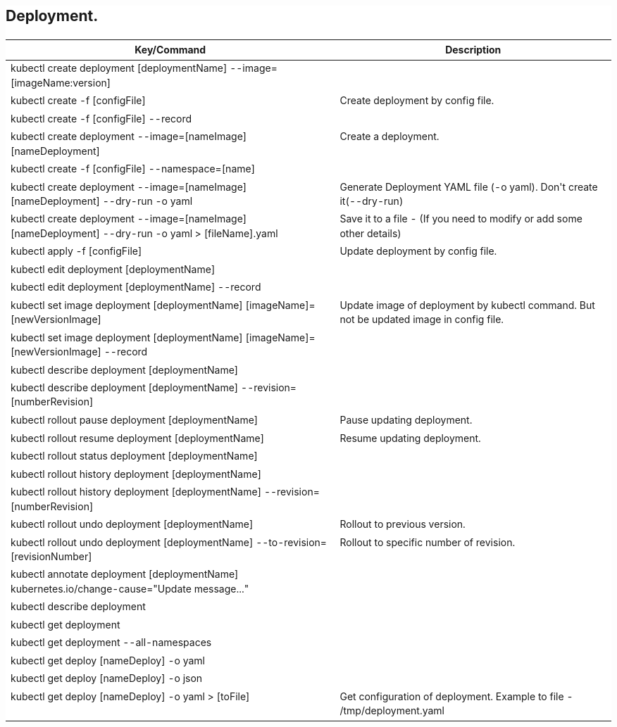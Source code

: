 

 

## Deployment. 

| Key/Command                                                                                                        | Description                                                             |
| ------------------------------------------------------------------------------------------------------------------ | ----------------------------------------------------------------------- |
| kubectl create deployment [deploymentName] --image=[imageName:version]                                             |                                                                         |
| kubectl create -f [configFile]                                                                                     | Create deployment by config file.                                       |
| kubectl create -f [configFile] --record                                                                            |                                                                         |
| kubectl create deployment --image=[nameImage] [nameDeployment]                                                     | Create a deployment.                                                    |
| kubectl create -f [configFile] --namespace=[name]                                                                  |                                                                         |
| kubectl create deployment --image=[nameImage] [nameDeployment] --dry-run -o yaml                                   | Generate Deployment YAML file (-o yaml). Don't create it(--dry-run)     |
| kubectl create deployment --image=[nameImage] [nameDeployment] --dry-run -o yaml > [fileName].yaml                 | Save it to a file - (If you need to modify or add some other details)   |
| kubectl apply -f [configFile]                                                                                      | Update deployment by config file.                                       |
| kubectl edit deployment [deploymentName]                                                                           |                                                                         |
| kubectl edit deployment [deploymentName] --record                                                                  |                                                                         |
| kubectl set image deployment [deploymentName] [imageName]=[newVersionImage]                                        | Update image of deployment by kubectl command. But not be updated image in config file.                                   |
| kubectl set image deployment [deploymentName] [imageName]=[newVersionImage] --record                               |                                                                         |
| kubectl describe deployment [deploymentName]                                                                       |                                                                         |
| kubectl describe deployment [deploymentName] --revision=[numberRevision]                                           |                                                                         |
| kubectl rollout pause deployment [deploymentName]                                                                  | Pause updating deployment.                                              |
| kubectl rollout resume deployment [deploymentName]                                                                 | Resume updating deployment.                                             |
| kubectl rollout status deployment [deploymentName]                                                                 |                                                                         |
| kubectl rollout history deployment [deploymentName]                                                                |                                                                         |
| kubectl rollout history deployment [deploymentName] --revision=[numberRevision]                                    |                                                                         |
| kubectl rollout undo deployment [deploymentName]                                                                   | Rollout to previous version.                                            |
| kubectl rollout undo deployment [deploymentName] --to-revision=[revisionNumber]                                    | Rollout to specific number of revision.                                 |
| kubectl annotate deployment [deploymentName] kubernetes.io/change-cause="Update message..."                        |                                                                         |
| kubectl describe deployment                                                                                        |                                                                         |
| kubectl get deployment                                                                                             |                                                                         |
| kubectl get deployment --all-namespaces                                                                            |                                                                         |
| kubectl get deploy [nameDeploy] -o yaml                                                                            |                                                                         |
| kubectl get deploy [nameDeploy] -o json                                                                            |                                                                         |
| kubectl get deploy [nameDeploy] -o yaml > [toFile]                                                                 | Get configuration of deployment. Example to file - /tmp/deployment.yaml |